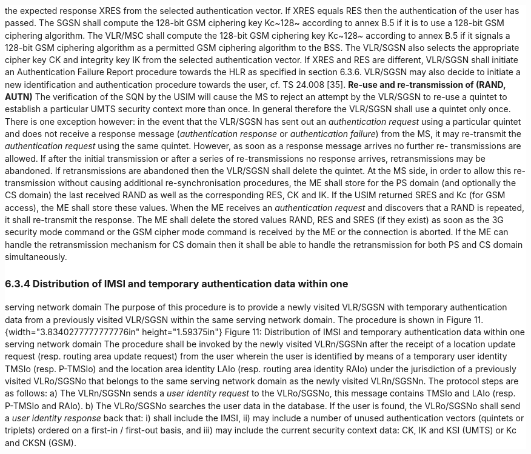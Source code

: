the expected response XRES from the selected authentication vector. If XRES
equals RES then the authentication of the user has passed. The SGSN shall
compute the 128-bit GSM ciphering key Kc~128~ according to annex B.5 if it is
to use a 128-bit GSM ciphering algorithm. The VLR/MSC shall compute the
128-bit GSM ciphering key Kc~128~ according to annex B.5 if it signals a
128-bit GSM ciphering algorithm as a permitted GSM ciphering algorithm to the
BSS. The VLR/SGSN also selects the appropriate cipher key CK and integrity key
IK from the selected authentication vector. If XRES and RES are different,
VLR/SGSN shall initiate an Authentication Failure Report procedure towards the
HLR as specified in section 6.3.6. VLR/SGSN may also decide to initiate a new
identification and authentication procedure towards the user, cf. TS 24.008
[35].
**Re-use and re-transmission of (RAND, AUTN)**
The verification of the SQN by the USIM will cause the MS to reject an attempt
by the VLR/SGSN to re-use a quintet to establish a particular UMTS security
context more than once. In general therefore the VLR/SGSN shall use a quintet
only once.
There is one exception however: in the event that the VLR/SGSN has sent out an
_authentication request_ using a particular quintet and does not receive a
response message (_authentication response_ or _authentication failure_) from
the MS, it may re-transmit the _authentication request_ using the same
quintet. However, as soon as a response message arrives no further re-
transmissions are allowed. If after the initial transmission or after a series
of re-transmissions no response arrives, retransmissions may be abandoned. If
retransmissions are abandoned then the VLR/SGSN shall delete the quintet. At
the MS side, in order to allow this re-transmission without causing additional
re-synchronisation procedures, the ME shall store for the PS domain (and
optionally the CS domain) the last received RAND as well as the corresponding
RES, CK and IK. If the USIM returned SRES and Kc (for GSM access), the ME
shall store these values. When the ME receives an _authentication request_ and
discovers that a RAND is repeated, it shall re-transmit the response. The ME
shall delete the stored values RAND, RES and SRES (if they exist) as soon as
the 3G security mode command or the GSM cipher mode command is received by the
ME or the connection is aborted. If the ME can handle the retransmission
mechanism for CS domain then it shall be able to handle the retransmission for
both PS and CS domain simultaneously.
### 6.3.4 Distribution of IMSI and temporary authentication data within one
serving network domain
The purpose of this procedure is to provide a newly visited VLR/SGSN with
temporary authentication data from a previously visited VLR/SGSN within the
same serving network domain.
The procedure is shown in Figure 11.
{width="3.8340277777777776in" height="1.59375in"}
Figure 11: Distribution of IMSI and temporary authentication data within one
serving network domain
The procedure shall be invoked by the newly visited VLRn/SGSNn after the
receipt of a location update request (resp. routing area update request) from
the user wherein the user is identified by means of a temporary user identity
TMSIo (resp. P-TMSIo) and the location area identity LAIo (resp. routing area
identity RAIo) under the jurisdiction of a previously visited VLRo/SGSNo that
belongs to the same serving network domain as the newly visited VLRn/SGSNn.
The protocol steps are as follows:
a) The VLRn/SGSNn sends a _user identity request_ to the VLRo/SGSNo, this
message contains TMSIo and LAIo (resp. P-TMSIo and RAIo).
b) The VLRo/SGSNo searches the user data in the database.
If the user is found, the VLRo/SGSNo shall send a _user identity response_
back that:
i) shall include the IMSI,
ii) may include a number of unused authentication vectors (quintets or
triplets) ordered on a first-in / first-out basis, and
iii) may include the current security context data: CK, IK and KSI (UMTS) or
Kc and CKSN (GSM).